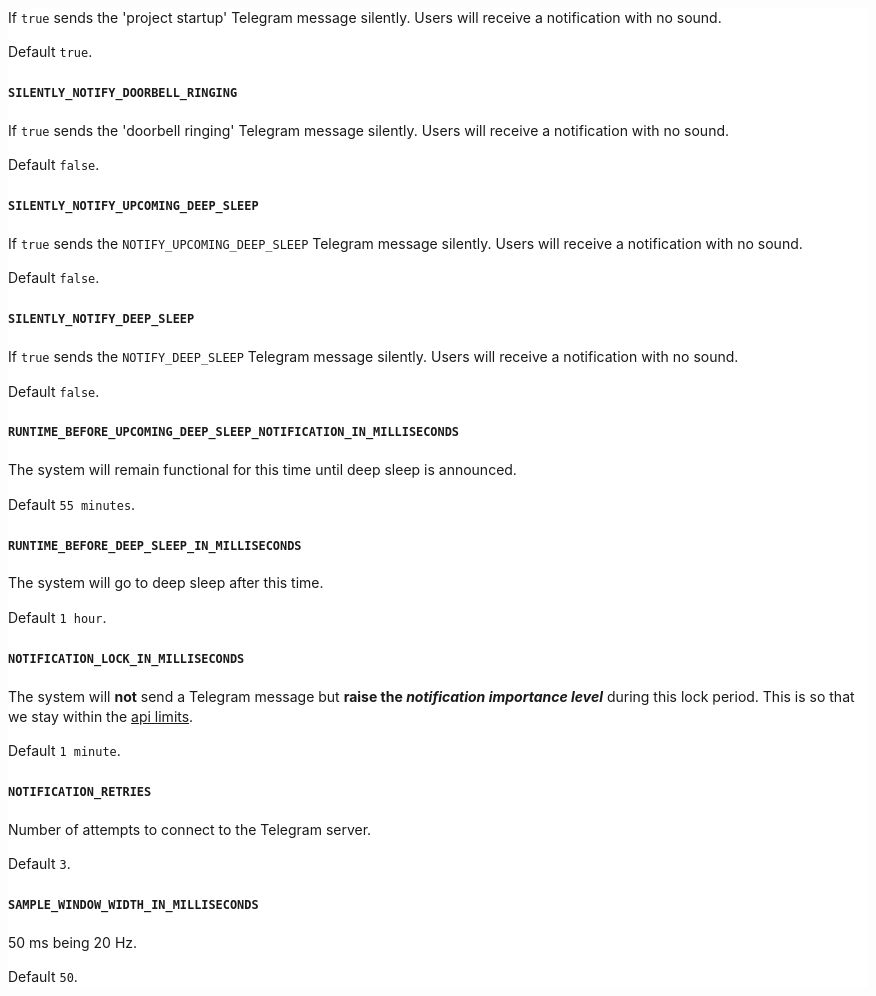 If `true` sends the 'project startup' Telegram message silently. Users will receive a notification with no sound.

Default `true`.

#### `SILENTLY_NOTIFY_DOORBELL_RINGING`

If `true` sends the 'doorbell ringing' Telegram message silently. Users will receive a notification with no sound.

Default `false`.

#### `SILENTLY_NOTIFY_UPCOMING_DEEP_SLEEP`

If `true` sends the `NOTIFY_UPCOMING_DEEP_SLEEP` Telegram message silently. Users will receive a notification with no sound.

Default `false`.

#### `SILENTLY_NOTIFY_DEEP_SLEEP`

If `true` sends the `NOTIFY_DEEP_SLEEP` Telegram message silently. Users will receive a notification with no sound.

Default `false`.

#### `RUNTIME_BEFORE_UPCOMING_DEEP_SLEEP_NOTIFICATION_IN_MILLISECONDS`

The system will remain functional for this time until deep sleep is announced.

Default `55 minutes`.

#### `RUNTIME_BEFORE_DEEP_SLEEP_IN_MILLISECONDS`

The system will go to deep sleep after this time.

Default `1 hour`.

#### `NOTIFICATION_LOCK_IN_MILLISECONDS`

The system will **not** send a Telegram message but **raise the _notification importance level_** during this lock period.
This is so that we stay within the [api limits](https://core.telegram.org/bots/faq#my-bot-is-hitting-limits-how-do-i-avoid-this).

Default `1 minute`.

#### `NOTIFICATION_RETRIES`

Number of attempts to connect to the Telegram server.

Default `3`.

#### `SAMPLE_WINDOW_WIDTH_IN_MILLISECONDS`

50 ms being 20 Hz.

Default `50`.
